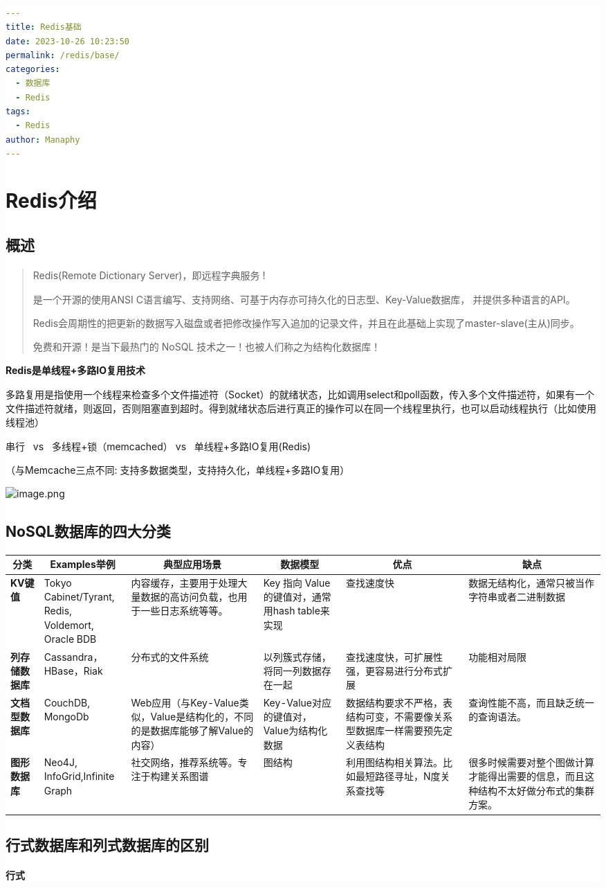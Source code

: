 ```yaml
---
title: Redis基础
date: 2023-10-26 10:23:50
permalink: /redis/base/
categories:
  - 数据库
  - Redis
tags:
  - Redis
author: Manaphy
---
```

# Redis介绍
## 概述
> Redis(Remote Dictionary Server)，即远程字典服务 !
>
> 是一个开源的使用ANSI C语言编写、支持网络、可基于内存亦可持久化的日志型、Key-Value数据库， 并提供多种语言的API。
>
> Redis会周期性的把更新的数据写入磁盘或者把修改操作写入追加的记录文件，并且在此基础上实现了master-slave(主从)同步。
>
> 免费和开源！是当下最热门的 NoSQL 技术之一！也被人们称之为结构化数据库！

**Redis是单线程+多路IO复用技术**

多路复用是指使用一个线程来检查多个文件描述符（Socket）的就绪状态，比如调用select和poll函数，传入多个文件描述符，如果有一个文件描述符就绪，则返回，否则阻塞直到超时。得到就绪状态后进行真正的操作可以在同一个线程里执行，也可以启动线程执行（比如使用线程池）

串行   vs   多线程+锁（memcached） vs   单线程+多路IO复用(Redis)

（与Memcache三点不同: 支持多数据类型，支持持久化，单线程+多路IO复用）

<img src="https://www.pnglog.com/okaZGF.png" alt="image.png" />

## NoSQL数据库的四大分类

| **分类**         | **Examples举例**                                   | **典型应用场景**                                             | **数据模型**                                    | **优点**                                                     | **缺点**                                                     |
| ---------------- | -------------------------------------------------- | ------------------------------------------------------------ | ----------------------------------------------- | ------------------------------------------------------------ | ------------------------------------------------------------ |
| **KV键值**       | Tokyo Cabinet/Tyrant, Redis, Voldemort, Oracle BDB | 内容缓存，主要用于处理大量数据的高访问负载，也用于一些日志系统等等。 | Key 指向 Value 的键值对，通常用hash table来实现 | 查找速度快                                                   | 数据无结构化，通常只被当作字符串或者二进制数据               |
| **列存储数据库** | Cassandra，HBase，Riak                             | 分布式的文件系统                                             | 以列簇式存储，将同一列数据存在一起              | 查找速度快，可扩展性强，更容易进行分布式扩展                 | 功能相对局限                                                 |
| **文档型数据库** | CouchDB, MongoDb                                   | Web应用（与Key-Value类似，Value是结构化的，不同的是数据库能够了解Value的内容） | Key-Value对应的键值对，Value为结构化数据        | 数据结构要求不严格，表结构可变，不需要像关系型数据库一样需要预先定义表结构 | 查询性能不高，而且缺乏统一的查询语法。                       |
| **图形数据库**   | Neo4J, InfoGrid,Infinite Graph                     | 社交网络，推荐系统等。专注于构建关系图谱                     | 图结构                                          | 利用图结构相关算法。比如最短路径寻址，N度关系查找等          | 很多时候需要对整个图做计算才能得出需要的信息，而且这种结构不太好做分布式的集群方案。 |



## 行式数据库和列式数据库的区别

**行式**
